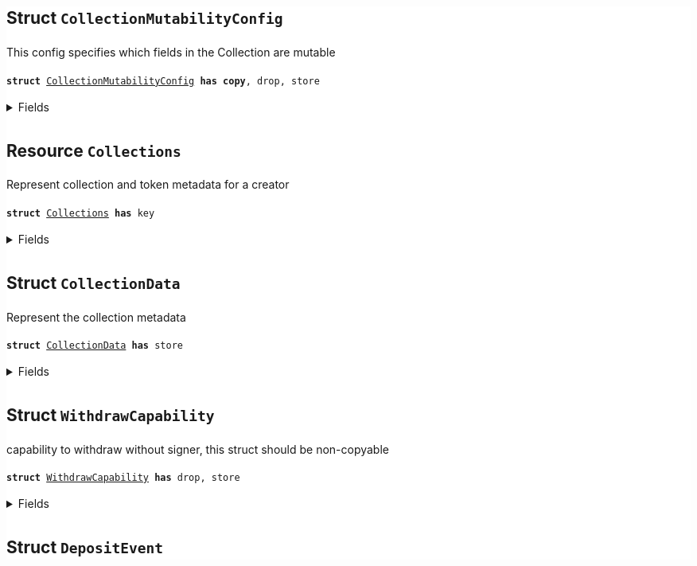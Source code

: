 <a id="0x3_token_CollectionMutabilityConfig"></a>

## Struct `CollectionMutabilityConfig`

This config specifies which fields in the Collection are mutable


<pre><code><b>struct</b> <a href="token.md#0x3_token_CollectionMutabilityConfig">CollectionMutabilityConfig</a> <b>has</b> <b>copy</b>, drop, store
</code></pre>



<details><summary>Fields</summary></details>

<a id="0x3_token_Collections"></a>

## Resource `Collections`

Represent collection and token metadata for a creator


<pre><code><b>struct</b> <a href="token.md#0x3_token_Collections">Collections</a> <b>has</b> key
</code></pre>



<details><summary>Fields</summary></details>

<a id="0x3_token_CollectionData"></a>

## Struct `CollectionData`

Represent the collection metadata


<pre><code><b>struct</b> <a href="token.md#0x3_token_CollectionData">CollectionData</a> <b>has</b> store
</code></pre>



<details><summary>Fields</summary></details>

<a id="0x3_token_WithdrawCapability"></a>

## Struct `WithdrawCapability`

capability to withdraw without signer, this struct should be non-copyable


<pre><code><b>struct</b> <a href="token.md#0x3_token_WithdrawCapability">WithdrawCapability</a> <b>has</b> drop, store
</code></pre>



<details><summary>Fields</summary></details>

<a id="0x3_token_DepositEvent"></a>

## Struct `DepositEvent`
